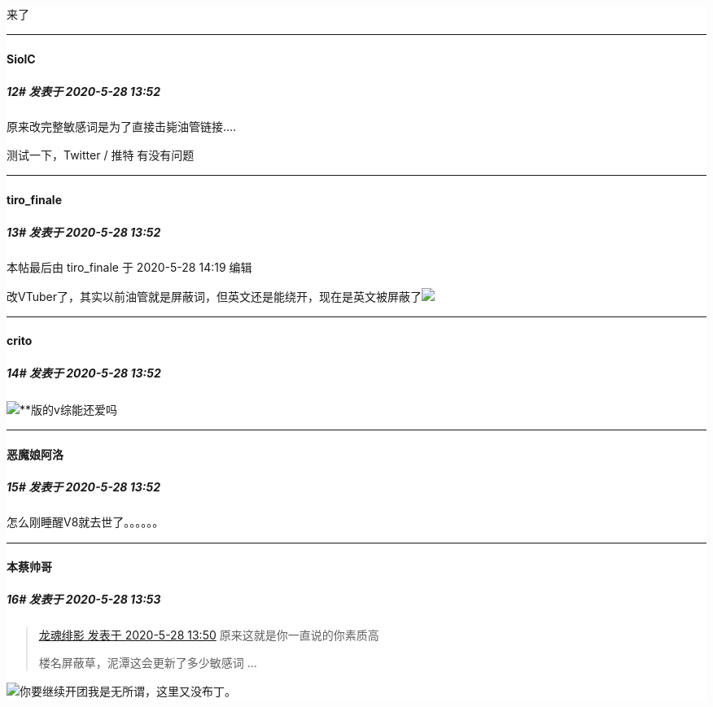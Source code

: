 
来了


-----

####  SiolC  
##### 12#       发表于 2020-5-28 13:52


原来改完整敏感词是为了直接击毙油管链接....


测试一下，Twitter / 推特 有没有问题


-----

####  tiro_finale  
##### 13#       发表于 2020-5-28 13:52


 本帖最后由 tiro_finale 于 2020-5-28 14:19 编辑 

改VTuber了，其实以前油管就是屏蔽词，但英文还是能绕开，现在是英文被屏蔽了<img src="https://static.saraba1st.com/image/smiley/face2017/096.png" referrerpolicy="no-referrer">


-----

####  crito  
##### 14#       发表于 2020-5-28 13:52


<img src="https://static.saraba1st.com/image/smiley/face2017/169.gif" referrerpolicy="no-referrer">**版的v综能还爱吗


-----

####  恶魔娘阿洛  
##### 15#       发表于 2020-5-28 13:52


怎么刚睡醒V8就去世了。。。。。。


-----

####  本蔡帅哥  
##### 16#       发表于 2020-5-28 13:53


<blockquote><a href="httphttps://bbs.saraba1st.com/2b/forum.php?mod=redirect&amp;goto=findpost&amp;pid=47589716&amp;ptid=1938145" target="_blank">龙魂绯影 发表于 2020-5-28 13:50</a>
原来这就是你一直说的你素质高

楼名屏蔽草，泥潭这会更新了多少敏感词 ...</blockquote>
<img src="https://static.saraba1st.com/image/smiley/face2017/053.png" referrerpolicy="no-referrer">你要继续开团我是无所谓，这里又没布丁。

